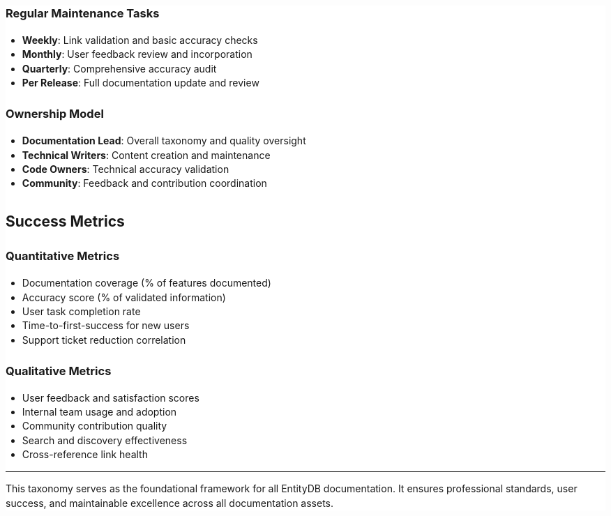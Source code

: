 ### Regular Maintenance Tasks
- **Weekly**: Link validation and basic accuracy checks
- **Monthly**: User feedback review and incorporation
- **Quarterly**: Comprehensive accuracy audit
- **Per Release**: Full documentation update and review

### Ownership Model
- **Documentation Lead**: Overall taxonomy and quality oversight
- **Technical Writers**: Content creation and maintenance
- **Code Owners**: Technical accuracy validation
- **Community**: Feedback and contribution coordination

## Success Metrics

### Quantitative Metrics
- Documentation coverage (% of features documented)
- Accuracy score (% of validated information)
- User task completion rate
- Time-to-first-success for new users
- Support ticket reduction correlation

### Qualitative Metrics
- User feedback and satisfaction scores
- Internal team usage and adoption
- Community contribution quality
- Search and discovery effectiveness
- Cross-reference link health

---

This taxonomy serves as the foundational framework for all EntityDB documentation. It ensures professional standards, user success, and maintainable excellence across all documentation assets.